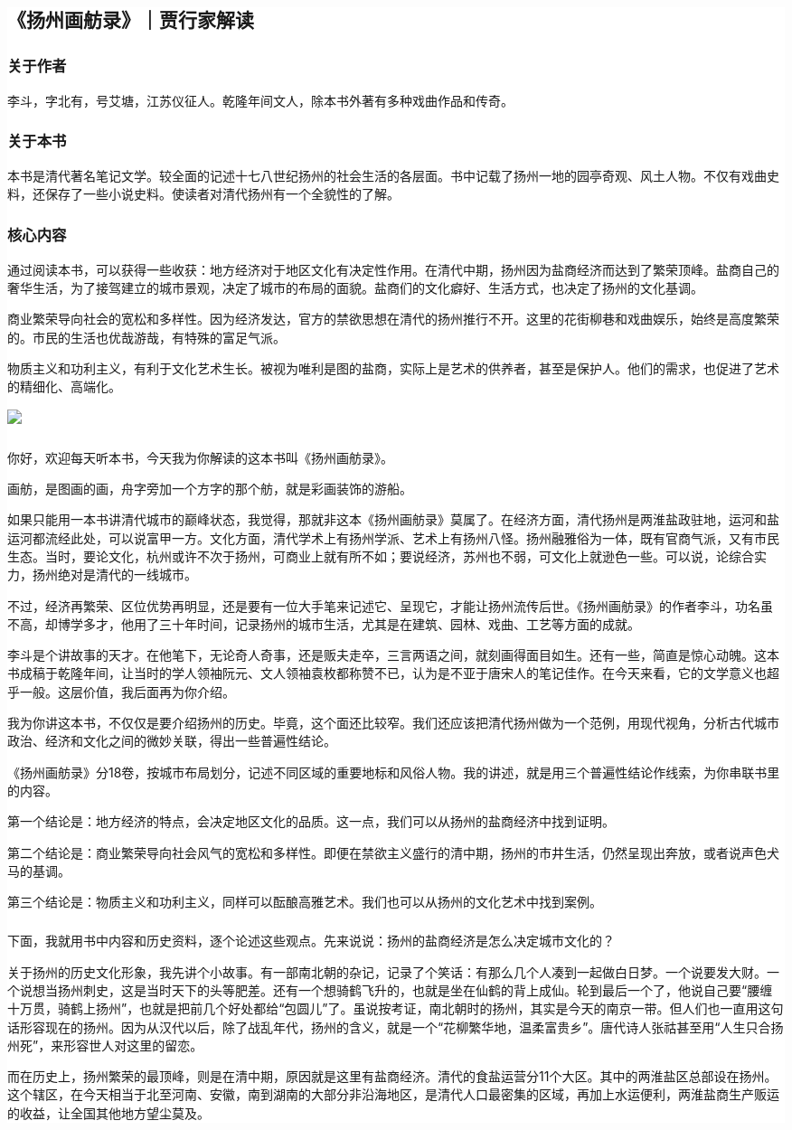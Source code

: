 ## 《扬州画舫录》｜贾行家解读

### 关于作者

李斗，字北有，号艾塘，江苏仪征人。乾隆年间文人，除本书外著有多种戏曲作品和传奇。

### 关于本书

本书是清代著名笔记文学。较全面的记述十七八世纪扬州的社会生活的各层面。书中记载了扬州一地的园亭奇观、风土人物。不仅有戏曲史料，还保存了一些小说史料。使读者对清代扬州有一个全貌性的了解。

### 核心内容

通过阅读本书，可以获得一些收获：地方经济对于地区文化有决定性作用。在清代中期，扬州因为盐商经济而达到了繁荣顶峰。盐商自己的奢华生活，为了接驾建立的城市景观，决定了城市的布局的面貌。盐商们的文化癖好、生活方式，也决定了扬州的文化基调。

商业繁荣导向社会的宽松和多样性。因为经济发达，官方的禁欲思想在清代的扬州推行不开。这里的花街柳巷和戏曲娱乐，始终是高度繁荣的。市民的生活也优哉游哉，有特殊的富足气派。

物质主义和功利主义，有利于文化艺术生长。被视为唯利是图的盐商，实际上是艺术的供养者，甚至是保护人。他们的需求，也促进了艺术的精细化、高端化。

<img  src="https://piccdn3.umiwi.com/img/201909/28/201909281732460649736671.jpg" width="1687"/>

###    



你好，欢迎每天听本书，今天我为你解读的这本书叫《扬州画舫录》。

画舫，是图画的画，舟字旁加一个方字的那个舫，就是彩画装饰的游船。

如果只能用一本书讲清代城市的巅峰状态，我觉得，那就非这本《扬州画舫录》莫属了。在经济方面，清代扬州是两淮盐政驻地，运河和盐运河都流经此处，可以说富甲一方。文化方面，清代学术上有扬州学派、艺术上有扬州八怪。扬州融雅俗为一体，既有官商气派，又有市民生态。当时，要论文化，杭州或许不次于扬州，可商业上就有所不如；要说经济，苏州也不弱，可文化上就逊色一些。可以说，论综合实力，扬州绝对是清代的一线城市。

不过，经济再繁荣、区位优势再明显，还是要有一位大手笔来记述它、呈现它，才能让扬州流传后世。《扬州画舫录》的作者李斗，功名虽不高，却博学多才，他用了三十年时间，记录扬州的城市生活，尤其是在建筑、园林、戏曲、工艺等方面的成就。

李斗是个讲故事的天才。在他笔下，无论奇人奇事，还是贩夫走卒，三言两语之间，就刻画得面目如生。还有一些，简直是惊心动魄。这本书成稿于乾隆年间，让当时的学人领袖阮元、文人领袖袁枚都称赞不已，认为是不亚于唐宋人的笔记佳作。在今天来看，它的文学意义也超乎一般。这层价值，我后面再为你介绍。

我为你讲这本书，不仅仅是要介绍扬州的历史。毕竟，这个面还比较窄。我们还应该把清代扬州做为一个范例，用现代视角，分析古代城市政治、经济和文化之间的微妙关联，得出一些普遍性结论。

《扬州画舫录》分18卷，按城市布局划分，记述不同区域的重要地标和风俗人物。我的讲述，就是用三个普遍性结论作线索，为你串联书里的内容。

第一个结论是：地方经济的特点，会决定地区文化的品质。这一点，我们可以从扬州的盐商经济中找到证明。

第二个结论是：商业繁荣导向社会风气的宽松和多样性。即便在禁欲主义盛行的清中期，扬州的市井生活，仍然呈现出奔放，或者说声色犬马的基调。

第三个结论是：物质主义和功利主义，同样可以酝酿高雅艺术。我们也可以从扬州的文化艺术中找到案例。

###     



下面，我就用书中内容和历史资料，逐个论述这些观点。先来说说：扬州的盐商经济是怎么决定城市文化的？

关于扬州的历史文化形象，我先讲个小故事。有一部南北朝的杂记，记录了个笑话：有那么几个人凑到一起做白日梦。一个说要发大财。一个说想当扬州刺史，这是当时天下的头等肥差。还有一个想骑鹤飞升的，也就是坐在仙鹤的背上成仙。轮到最后一个了，他说自己要“腰缠十万贯，骑鹤上扬州”，也就是把前几个好处都给“包圆儿”了。虽说按考证，南北朝时的扬州，其实是今天的南京一带。但人们也一直用这句话形容现在的扬州。因为从汉代以后，除了战乱年代，扬州的含义，就是一个“花柳繁华地，温柔富贵乡”。唐代诗人张祜甚至用“人生只合扬州死”，来形容世人对这里的留恋。

而在历史上，扬州繁荣的最顶峰，则是在清中期，原因就是这里有盐商经济。清代的食盐运营分11个大区。其中的两淮盐区总部设在扬州。这个辖区，在今天相当于北至河南、安徽，南到湖南的大部分非沿海地区，是清代人口最密集的区域，再加上水运便利，两淮盐商生产贩运的收益，让全国其他地方望尘莫及。
